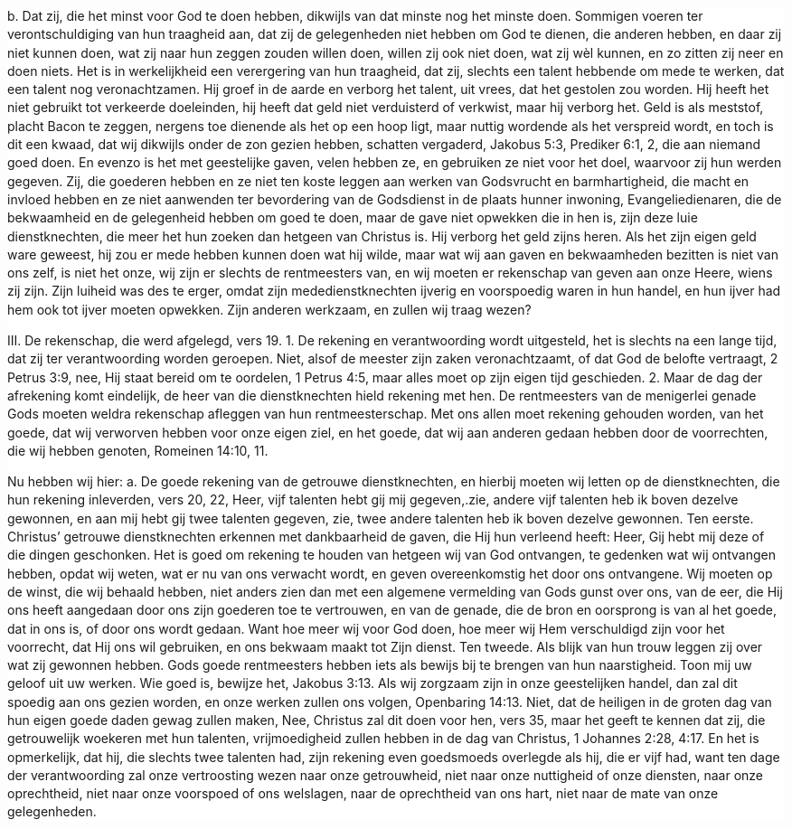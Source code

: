 b. Dat zij, die het minst voor God te doen hebben, dikwijls van dat minste nog het minste doen. Sommigen voeren ter verontschuldiging van hun traagheid aan, dat zij de gelegenheden niet hebben om God te dienen, die anderen hebben, en daar zij niet kunnen doen, wat zij naar hun zeggen zouden willen doen, willen zij ook niet doen, wat zij wèl kunnen, en zo zitten zij neer en doen niets. Het is in werkelijkheid een verergering van hun traagheid, dat zij, slechts een talent hebbende om mede te werken, dat een talent nog veronachtzamen. Hij groef in de aarde en verborg het talent, uit vrees, dat het gestolen zou worden. Hij heeft het niet gebruikt tot verkeerde doeleinden, hij heeft dat geld niet verduisterd of verkwist, maar hij verborg het. Geld is als meststof, placht Bacon te zeggen, nergens toe dienende als het op een hoop ligt, maar nuttig wordende als het verspreid wordt, en toch is dit een kwaad, dat wij dikwijls onder de zon gezien hebben, schatten vergaderd, Jakobus 5:3, Prediker 6:1, 2, die aan niemand goed doen. En evenzo is het met geestelijke gaven, velen hebben ze, en gebruiken ze niet voor het doel, waarvoor zij hun werden gegeven. Zij, die goederen hebben en ze niet ten koste leggen aan werken van Godsvrucht en barmhartigheid, die macht en invloed hebben en ze niet aanwenden ter bevordering van de Godsdienst in de plaats hunner inwoning, Evangeliedienaren, die de bekwaamheid en de gelegenheid hebben om goed te doen, maar de gave niet opwekken die in hen is, zijn deze luie dienstknechten, die meer het hun zoeken dan hetgeen van Christus is. 
Hij verborg het geld zijns heren. Als het zijn eigen geld ware geweest, hij zou er mede hebben kunnen doen wat hij wilde, maar wat wij aan gaven en bekwaamheden bezitten is niet van ons zelf, is niet het onze, wij zijn er slechts de rentmeesters van, en wij moeten er rekenschap van geven aan onze Heere, wiens zij zijn. Zijn luiheid was des te erger, omdat zijn mededienstknechten ijverig en voorspoedig waren in hun handel, en hun ijver had hem ook tot ijver moeten opwekken. Zijn anderen werkzaam, en zullen wij traag wezen? 

III. De rekenschap, die werd afgelegd, vers 19. 
1\. De rekening en verantwoording wordt uitgesteld, het is slechts na een lange tijd, dat zij ter verantwoording worden geroepen. Niet, alsof de meester zijn zaken veronachtzaamt, of dat God de belofte vertraagt, 2 Petrus 3:9, nee, Hij staat bereid om te oordelen, 1 Petrus 4:5, maar alles moet op zijn eigen tijd geschieden. 2. Maar de dag der afrekening komt eindelijk, de heer van die dienstknechten hield rekening met hen. De rentmeesters van de menigerlei genade Gods moeten weldra rekenschap afleggen van hun rentmeesterschap. Met ons allen moet rekening gehouden worden, van het goede, dat wij verworven hebben voor onze eigen ziel, en het goede, dat wij aan anderen gedaan hebben door de voorrechten, die wij hebben genoten, Romeinen 14:10, 11. 

Nu hebben wij hier: 
a. De goede rekening van de getrouwe dienstknechten, en hierbij moeten wij letten op de dienstknechten, die hun rekening inleverden, vers 20, 22, Heer, vijf talenten hebt gij mij gegeven,.zie, andere vijf talenten heb ik boven dezelve gewonnen, en aan mij hebt gij twee talenten gegeven, zie, twee andere talenten heb ik boven dezelve gewonnen. 
Ten eerste. Christus’ getrouwe dienstknechten erkennen met dankbaarheid de gaven, die Hij hun verleend heeft: Heer, Gij hebt mij deze of die dingen geschonken. Het is goed om rekening te houden van hetgeen wij van God ontvangen, te gedenken wat wij ontvangen hebben, opdat wij weten, wat er nu van ons verwacht wordt, en geven overeenkomstig het door ons ontvangene. Wij moeten op de winst, die wij behaald hebben, niet anders zien dan met een algemene vermelding van Gods gunst over ons, van de eer, die Hij ons heeft aangedaan door ons zijn goederen toe te vertrouwen, en van de genade, die de bron en oorsprong is van al het goede, dat in ons is, of door ons wordt gedaan. Want hoe meer wij voor God doen, hoe meer wij Hem verschuldigd zijn voor het voorrecht, dat Hij ons wil gebruiken, en ons bekwaam maakt tot Zijn dienst. Ten tweede. Als blijk van hun trouw leggen zij over wat zij gewonnen hebben. Gods goede rentmeesters hebben iets als bewijs bij te brengen van hun naarstigheid. Toon mij uw geloof uit uw werken. Wie goed is, bewijze het, Jakobus 3:13. Als wij zorgzaam zijn in onze geestelijken handel, dan zal dit spoedig aan ons gezien worden, en onze werken zullen ons volgen, Openbaring 14:13. Niet, dat de heiligen in de groten dag van hun eigen goede daden gewag zullen maken, Nee, Christus zal dit doen voor hen, vers 35, maar het geeft te kennen dat zij, die getrouwelijk woekeren met hun talenten, vrijmoedigheid zullen hebben in de dag van Christus, 1 Johannes 2:28, 4:17. 
En het is opmerkelijk, dat hij, die slechts twee talenten had, zijn rekening even goedsmoeds overlegde als hij, die er vijf had, want ten dage der verantwoording zal onze vertroosting wezen naar onze getrouwheid, niet naar onze nuttigheid of onze diensten, naar onze oprechtheid, niet naar onze voorspoed of ons welslagen, naar de oprechtheid van ons hart, niet naar de mate van onze gelegenheden. 

